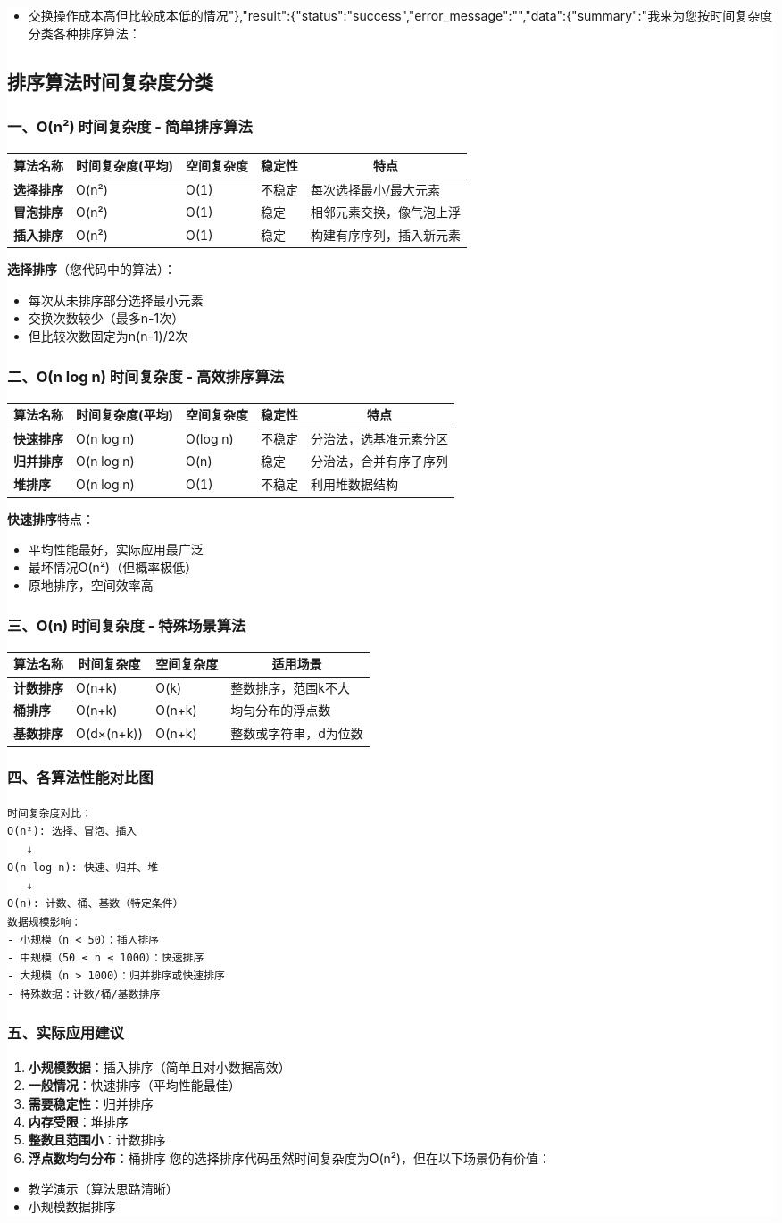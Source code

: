 - 交换操作成本高但比较成本低的情况"},"result":{"status":"success","error_message":"","data":{"summary":"我来为您按时间复杂度分类各种排序算法：
## 排序算法时间复杂度分类
### 一、O(n²) 时间复杂度 - 简单排序算法
| 算法名称 | 时间复杂度(平均) | 空间复杂度 | 稳定性 | 特点 |
|---------|------------------|------------|--------|------|
| **选择排序** | O(n²) | O(1) | 不稳定 | 每次选择最小/最大元素 |
| **冒泡排序** | O(n²) | O(1) | 稳定 | 相邻元素交换，像气泡上浮 |
| **插入排序** | O(n²) | O(1) | 稳定 | 构建有序序列，插入新元素 |
**选择排序**（您代码中的算法）：
- 每次从未排序部分选择最小元素
- 交换次数较少（最多n-1次）
- 但比较次数固定为n(n-1)/2次
### 二、O(n log n) 时间复杂度 - 高效排序算法
| 算法名称 | 时间复杂度(平均) | 空间复杂度 | 稳定性 | 特点 |
|---------|------------------|------------|--------|------|
| **快速排序** | O(n log n) | O(log n) | 不稳定 | 分治法，选基准元素分区 |
| **归并排序** | O(n log n) | O(n) | 稳定 | 分治法，合并有序子序列 |
| **堆排序** | O(n log n) | O(1) | 不稳定 | 利用堆数据结构 |
**快速排序**特点：
- 平均性能最好，实际应用最广泛
- 最坏情况O(n²)（但概率极低）
- 原地排序，空间效率高
### 三、O(n) 时间复杂度 - 特殊场景算法
| 算法名称 | 时间复杂度 | 空间复杂度 | 适用场景 |
|---------|------------|------------|----------|
| **计数排序** | O(n+k) | O(k) | 整数排序，范围k不大 |
| **桶排序** | O(n+k) | O(n+k) | 均匀分布的浮点数 |
| **基数排序** | O(d×(n+k)) | O(n+k) | 整数或字符串，d为位数 |
### 四、各算法性能对比图
```
时间复杂度对比：
O(n²): 选择、冒泡、插入
   ↓
O(n log n): 快速、归并、堆
   ↓
O(n): 计数、桶、基数（特定条件）
数据规模影响：
- 小规模（n < 50）：插入排序
- 中规模（50 ≤ n ≤ 1000）：快速排序
- 大规模（n > 1000）：归并排序或快速排序
- 特殊数据：计数/桶/基数排序
```
### 五、实际应用建议
1. **小规模数据**：插入排序（简单且对小数据高效）
2. **一般情况**：快速排序（平均性能最佳）
3. **需要稳定性**：归并排序
4. **内存受限**：堆排序
5. **整数且范围小**：计数排序
6. **浮点数均匀分布**：桶排序
您的选择排序代码虽然时间复杂度为O(n²)，但在以下场景仍有价值：
- 教学演示（算法思路清晰）
- 小规模数据排序